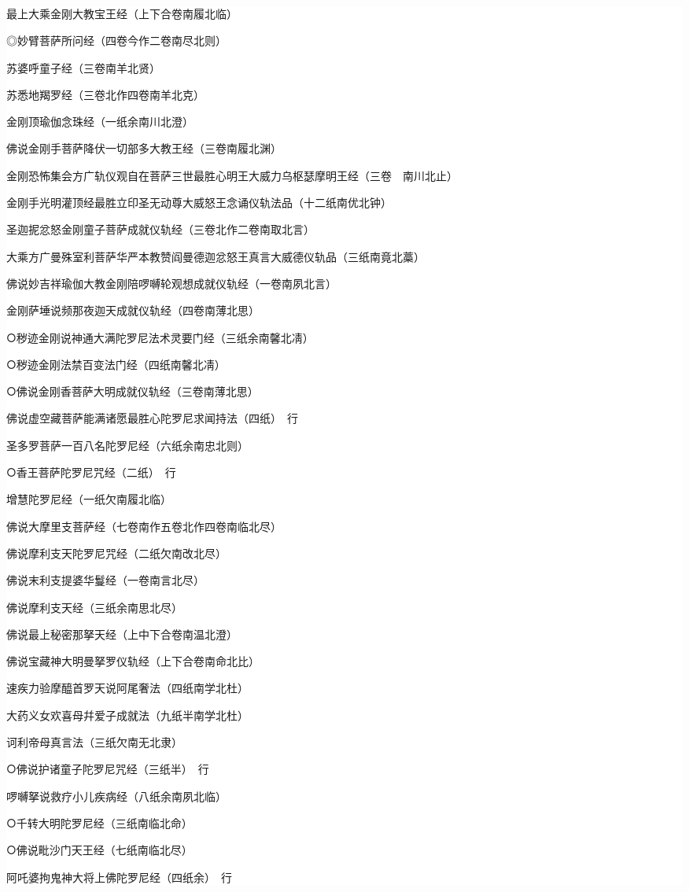 最上大乘金刚大教宝王经（上下合卷南履北临）

◎妙臂菩萨所问经（四卷今作二卷南尽北则）

苏婆呼童子经（三卷南羊北贤）

苏悉地羯罗经（三卷北作四卷南羊北克）

金刚顶瑜伽念珠经（一纸余南川北澄）

佛说金刚手菩萨降伏一切部多大教王经（三卷南履北渊）

金刚恐怖集会方广轨仪观自在菩萨三世最胜心明王大威力乌枢瑟摩明王经（三卷　南川北止）

金刚手光明灌顶经最胜立印圣无动尊大威怒王念诵仪轨法品（十二纸南优北钟）

圣迦抳忿怒金刚童子菩萨成就仪轨经（三卷北作二卷南取北言）

大乘方广曼殊室利菩萨华严本教赞阎曼德迦忿怒王真言大威德仪轨品（三纸南竟北藁）

佛说妙吉祥瑜伽大教金刚陪啰嚩轮观想成就仪轨经（一卷南夙北言）

金刚萨埵说频那夜迦天成就仪轨经（四卷南薄北思）

○秽迹金刚说神通大满陀罗尼法术灵要门经（三纸余南馨北凊）

○秽迹金刚法禁百变法门经（四纸南馨北凊）

○佛说金刚香菩萨大明成就仪轨经（三卷南薄北思）

佛说虚空藏菩萨能满诸愿最胜心陀罗尼求闻持法（四纸）　行

圣多罗菩萨一百八名陀罗尼经（六纸余南忠北则）

○香王菩萨陀罗尼咒经（二纸）　行

增慧陀罗尼经（一纸欠南履北临）

佛说大摩里支菩萨经（七卷南作五卷北作四卷南临北尽）

佛说摩利支天陀罗尼咒经（二纸欠南改北尽）

佛说末利支提婆华鬘经（一卷南言北尽）

佛说摩利支天经（三纸余南思北尽）

佛说最上秘密那拏天经（上中下合卷南温北澄）

佛说宝藏神大明曼拏罗仪轨经（上下合卷南命北比）

速疾力验摩醯首罗天说阿尾奢法（四纸南学北杜）

大药义女欢喜母幷爱子成就法（九纸半南学北杜）

诃利帝母真言法（三纸欠南无北隶）

○佛说护诸童子陀罗尼咒经（三纸半）　行

啰嚩拏说救疗小儿疾病经（八纸余南夙北临）

○千转大明陀罗尼经（三纸南临北命）

○佛说毗沙门天王经（七纸南临北尽）

阿吒婆拘鬼神大将上佛陀罗尼经（四纸余）　行
